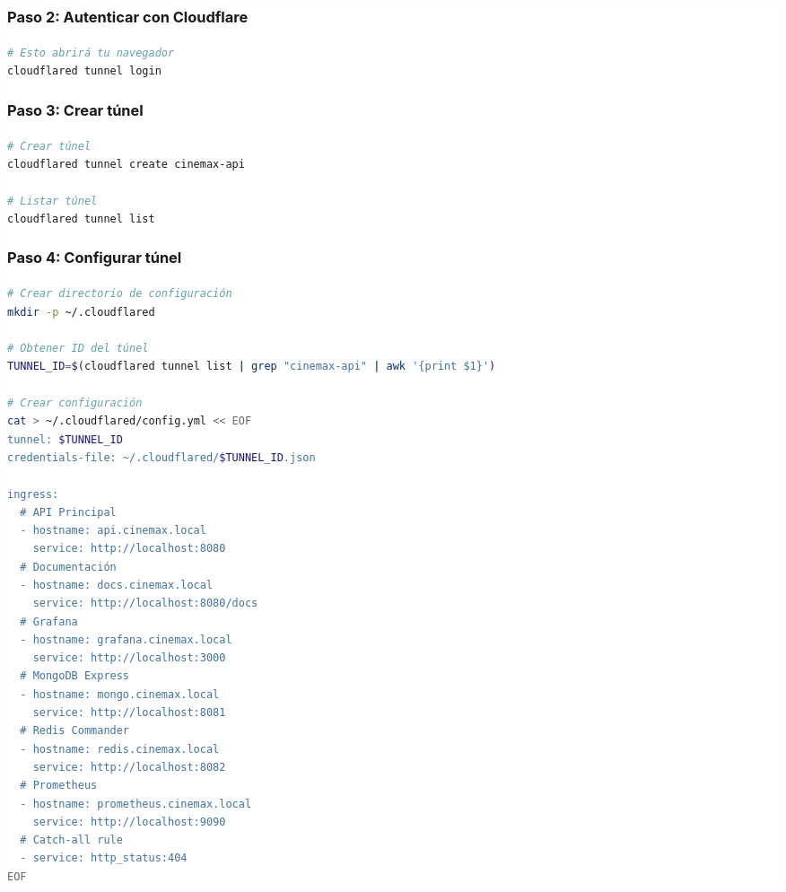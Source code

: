 ### Paso 2: Autenticar con Cloudflare
```bash
# Esto abrirá tu navegador
cloudflared tunnel login
```

### Paso 3: Crear túnel
```bash
# Crear túnel
cloudflared tunnel create cinemax-api

# Listar túnel
cloudflared tunnel list
```

### Paso 4: Configurar túnel
```bash
# Crear directorio de configuración
mkdir -p ~/.cloudflared

# Obtener ID del túnel
TUNNEL_ID=$(cloudflared tunnel list | grep "cinemax-api" | awk '{print $1}')

# Crear configuración
cat > ~/.cloudflared/config.yml << EOF
tunnel: $TUNNEL_ID
credentials-file: ~/.cloudflared/$TUNNEL_ID.json

ingress:
  # API Principal
  - hostname: api.cinemax.local
    service: http://localhost:8080
  # Documentación
  - hostname: docs.cinemax.local
    service: http://localhost:8080/docs
  # Grafana
  - hostname: grafana.cinemax.local
    service: http://localhost:3000
  # MongoDB Express
  - hostname: mongo.cinemax.local
    service: http://localhost:8081
  # Redis Commander
  - hostname: redis.cinemax.local
    service: http://localhost:8082
  # Prometheus
  - hostname: prometheus.cinemax.local
    service: http://localhost:9090
  # Catch-all rule
  - service: http_status:404
EOF
```

